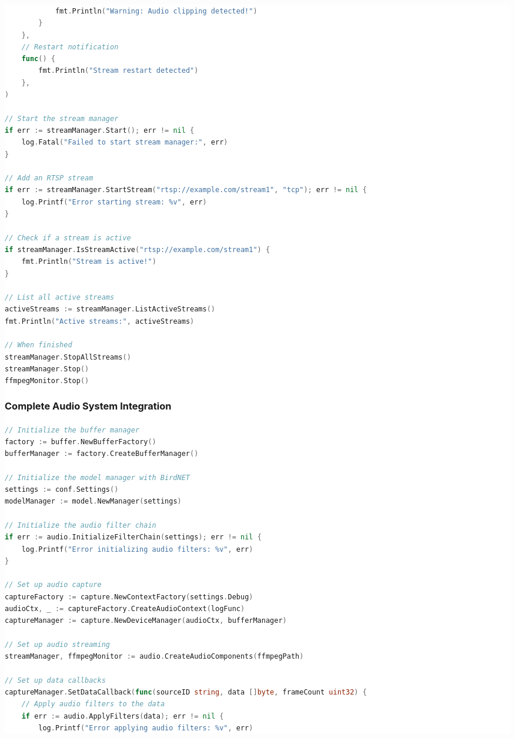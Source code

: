 ```go
            fmt.Println("Warning: Audio clipping detected!")
        }
    },
    // Restart notification
    func() {
        fmt.Println("Stream restart detected")
    },
)

// Start the stream manager
if err := streamManager.Start(); err != nil {
    log.Fatal("Failed to start stream manager:", err)
}

// Add an RTSP stream
if err := streamManager.StartStream("rtsp://example.com/stream1", "tcp"); err != nil {
    log.Printf("Error starting stream: %v", err)
}

// Check if a stream is active
if streamManager.IsStreamActive("rtsp://example.com/stream1") {
    fmt.Println("Stream is active!")
}

// List all active streams
activeStreams := streamManager.ListActiveStreams()
fmt.Println("Active streams:", activeStreams)

// When finished
streamManager.StopAllStreams()
streamManager.Stop()
ffmpegMonitor.Stop()
```

### Complete Audio System Integration

```go
// Initialize the buffer manager
factory := buffer.NewBufferFactory()
bufferManager := factory.CreateBufferManager()

// Initialize the model manager with BirdNET
settings := conf.Settings()
modelManager := model.NewManager(settings)

// Initialize the audio filter chain
if err := audio.InitializeFilterChain(settings); err != nil {
    log.Printf("Error initializing audio filters: %v", err)
}

// Set up audio capture
captureFactory := capture.NewContextFactory(settings.Debug)
audioCtx, _ := captureFactory.CreateAudioContext(logFunc)
captureManager := capture.NewDeviceManager(audioCtx, bufferManager)

// Set up audio streaming
streamManager, ffmpegMonitor := audio.CreateAudioComponents(ffmpegPath)

// Set up data callbacks
captureManager.SetDataCallback(func(sourceID string, data []byte, frameCount uint32) {
    // Apply audio filters to the data
    if err := audio.ApplyFilters(data); err != nil {
        log.Printf("Error applying audio filters: %v", err)
```
